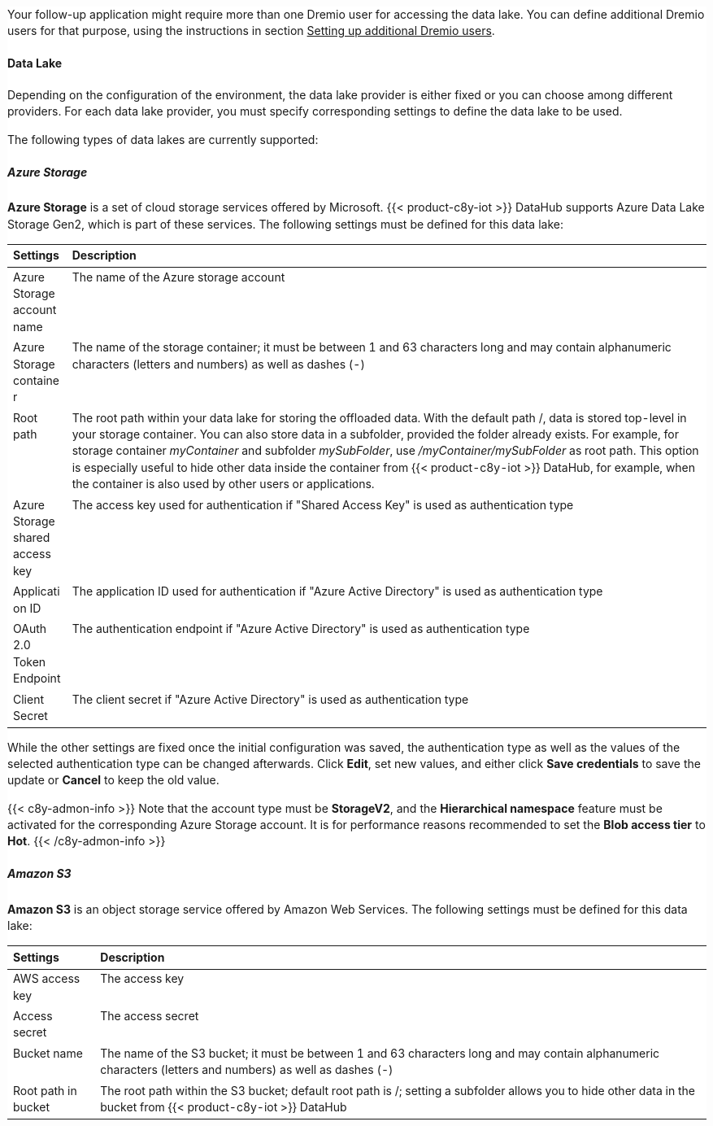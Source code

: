 Your follow-up application might require more than one Dremio user for accessing the data lake. You can define additional Dremio users for that purpose, using the instructions in section [Setting up additional Dremio users](/datahub/setting-up-datahub/#setting-up-dremio-users).

#### Data Lake
Depending on the configuration of the environment, the data lake provider is either fixed or you can choose among different providers. For each data lake provider, you must specify corresponding settings to define the data lake to be used.

The following types of data lakes are currently supported:

##### Azure Storage
**Azure Storage** is a set of cloud storage services offered by Microsoft. {{< product-c8y-iot >}} DataHub supports Azure Data Lake Storage Gen2, which is part of these services. The following settings must be defined for this data lake:

|Settings|Description|
|:---|:---|
|Azure Storage account name|The name of the Azure storage account|
|Azure Storage container|The name of the storage container; it must be between 1 and 63 characters long and may contain alphanumeric characters (letters and numbers) as well as dashes (-)|
|Root path|The root path within your data lake for storing the offloaded data. With the default path /, data is stored top-level in your storage container. You can also store data in a subfolder, provided the folder already exists. For example, for storage container *myContainer* and subfolder *mySubFolder*, use */myContainer/mySubFolder* as root path. This option is especially useful to hide other data inside the container from {{< product-c8y-iot >}} DataHub, for example, when the container is also used by other users or applications.|
|Azure Storage shared access key|The access key used for authentication if "Shared Access Key" is used as authentication type|
|Application ID|The application ID used for authentication if "Azure Active Directory" is used as authentication type|
|OAuth 2.0 Token Endpoint|The authentication endpoint if "Azure Active Directory" is used as authentication type|
|Client Secret|The client secret if "Azure Active Directory" is used as authentication type|

While the other settings are fixed once the initial configuration was saved, the authentication type as well as the values of the selected authentication type can be changed afterwards. Click **Edit**, set new values, and either click **Save credentials** to save the update or **Cancel** to keep the old value.

{{< c8y-admon-info >}}
Note that the account type must be **StorageV2**, and the **Hierarchical namespace** feature must be activated for the corresponding Azure Storage account. It is for performance reasons recommended to set the **Blob access tier** to **Hot**.
{{< /c8y-admon-info >}}

##### Amazon S3
**Amazon S3** is an object storage service offered by Amazon Web Services. The following settings must be defined for this data lake:

|Settings|Description|
|:---|:---|
|AWS access key|The access key|
|Access secret|The access secret|
|Bucket name|The name of the S3 bucket; it must be between 1 and 63 characters long and may contain alphanumeric characters (letters and numbers) as well as dashes (-)|
|Root path in bucket|The root path within the S3 bucket; default root path is /; setting a subfolder allows you to hide other data in the bucket from {{< product-c8y-iot >}} DataHub|
